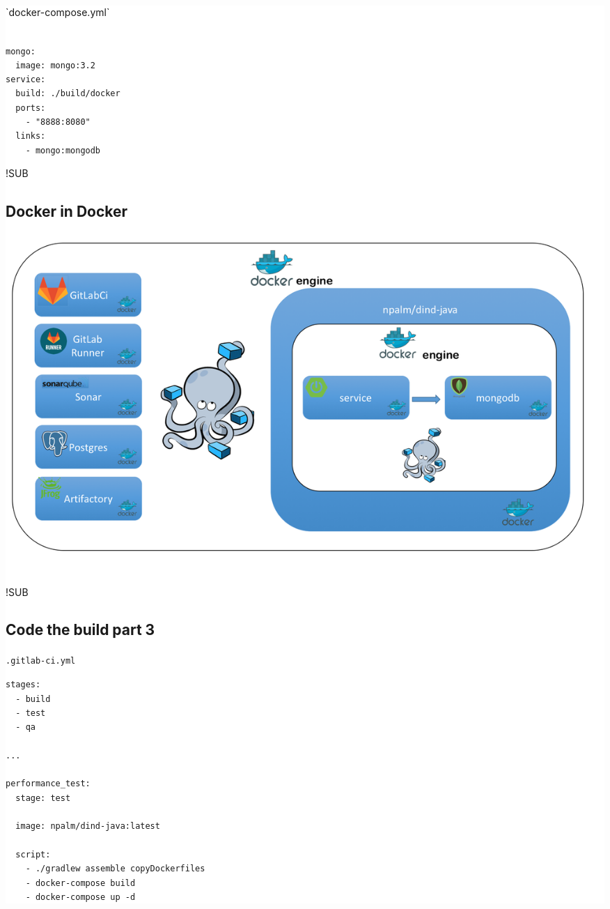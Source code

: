 <div class="fragment">
`docker-compose.yml`
<pre><code>
mongo:
  image: mongo:3.2
service:
  build: ./build/docker
  ports:
    - "8888:8080"
  links:
    - mongo:mongodb
</pre></code></div>


!SUB
## Docker in Docker
![dind-build](images/dind-build.png)


!SUB
## Code the build part 3
`.gitlab-ci.yml`
```
stages:
  - build
  - test
  - qa

...

performance_test:
  stage: test

  image: npalm/dind-java:latest

  script:
    - ./gradlew assemble copyDockerfiles
    - docker-compose build
    - docker-compose up -d
```
